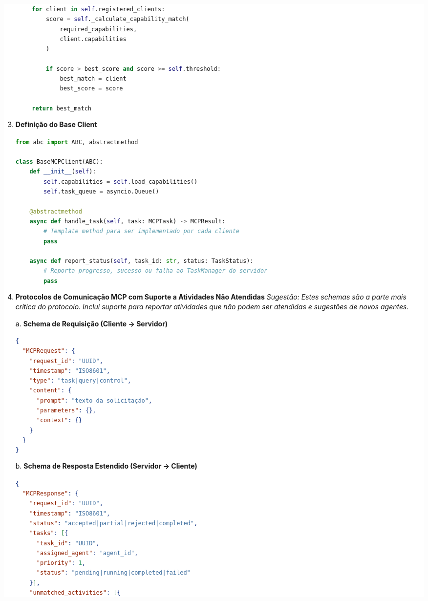    ```python
           for client in self.registered_clients:
               score = self._calculate_capability_match(
                   required_capabilities,
                   client.capabilities
               )
               
               if score > best_score and score >= self.threshold:
                   best_match = client
                   best_score = score

           return best_match
   ```

3. **Definição do Base Client**
   ```python
   from abc import ABC, abstractmethod

   class BaseMCPClient(ABC):
       def __init__(self):
           self.capabilities = self.load_capabilities()
           self.task_queue = asyncio.Queue()

       @abstractmethod
       async def handle_task(self, task: MCPTask) -> MCPResult:
           # Template method para ser implementado por cada cliente
           pass

       async def report_status(self, task_id: str, status: TaskStatus):
           # Reporta progresso, sucesso ou falha ao TaskManager do servidor
           pass
   ```

4. **Protocolos de Comunicação MCP com Suporte a Atividades Não Atendidas**
   *Sugestão: Estes schemas são a parte mais crítica do protocolo. Inclui suporte para reportar atividades que não podem ser atendidas e sugestões de novos agentes.*

   a. **Schema de Requisição (Cliente -> Servidor)**
   ```json
   {
     "MCPRequest": {
       "request_id": "UUID",
       "timestamp": "ISO8601",
       "type": "task|query|control",
       "content": {
         "prompt": "texto da solicitação",
         "parameters": {},
         "context": {}
       }
     }
   }
   ```

   b. **Schema de Resposta Estendido (Servidor -> Cliente)**
   ```json
   {
     "MCPResponse": {
       "request_id": "UUID",
       "timestamp": "ISO8601",
       "status": "accepted|partial|rejected|completed",
       "tasks": [{
         "task_id": "UUID",
         "assigned_agent": "agent_id",
         "priority": 1,
         "status": "pending|running|completed|failed"
       }],
       "unmatched_activities": [{
   ```